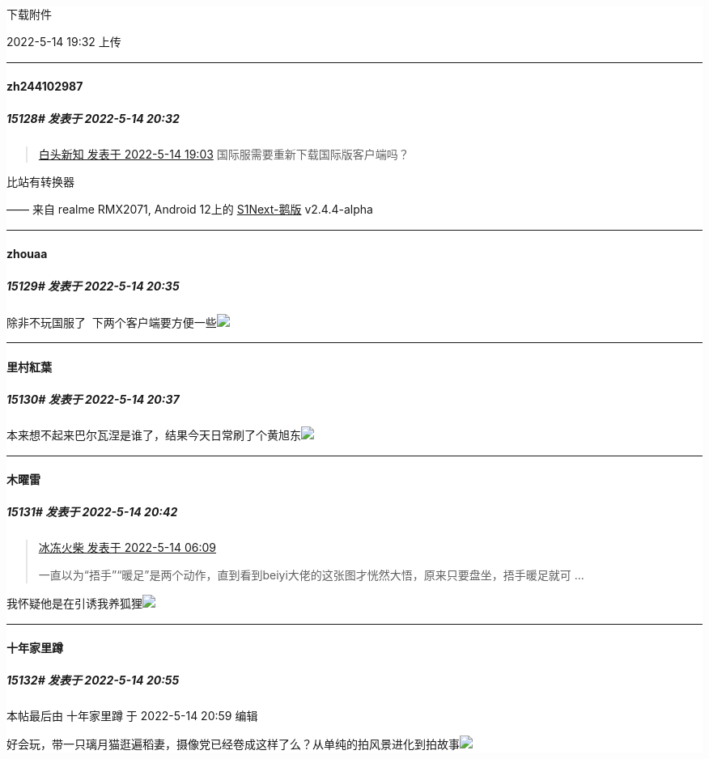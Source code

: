下载附件

2022-5-14 19:32 上传



*****

####  zh244102987  
##### 15128#       发表于 2022-5-14 20:32

<blockquote><a href="httphttps://bbs.saraba1st.com/2b/forum.php?mod=redirect&amp;goto=findpost&amp;pid=55839441&amp;ptid=2050817" target="_blank">白头新知 发表于 2022-5-14 19:03</a>
国际服需要重新下载国际版客户端吗？</blockquote>
比站有转换器

—— 来自 realme RMX2071, Android 12上的 [S1Next-鹅版](https://github.com/ykrank/S1-Next/releases) v2.4.4-alpha

*****

####  zhouaa  
##### 15129#       发表于 2022-5-14 20:35

除非不玩国服了  下两个客户端要方便一些<img src="https://static.saraba1st.com/image/smiley/face2017/067.png" referrerpolicy="no-referrer">

*****

####  里村紅葉  
##### 15130#       发表于 2022-5-14 20:37

本来想不起来巴尔瓦涅是谁了，结果今天日常刷了个黄旭东<img src="https://static.saraba1st.com/image/smiley/face2017/067.png" referrerpolicy="no-referrer">



*****

####  木曜雷  
##### 15131#       发表于 2022-5-14 20:42

<blockquote><a href="httphttps://bbs.saraba1st.com/2b/forum.php?mod=redirect&amp;goto=findpost&amp;pid=55830461&amp;ptid=2050817" target="_blank">冰冻火柴 发表于 2022-5-14 06:09</a>

一直以为“捂手”“暖足”是两个动作，直到看到beiyi大佬的这张图才恍然大悟，原来只要盘坐，捂手暖足就可 ...</blockquote>
我怀疑他是在引诱我养狐狸<img src="https://static.saraba1st.com/image/smiley/face2017/079.png" referrerpolicy="no-referrer">



*****

####  十年家里蹲  
##### 15132#       发表于 2022-5-14 20:55

 本帖最后由 十年家里蹲 于 2022-5-14 20:59 编辑 

好会玩，带一只璃月猫逛遍稻妻，摄像党已经卷成这样了么？从单纯的拍风景进化到拍故事<img src="https://static.saraba1st.com/image/smiley/face2017/057.png" referrerpolicy="no-referrer">
